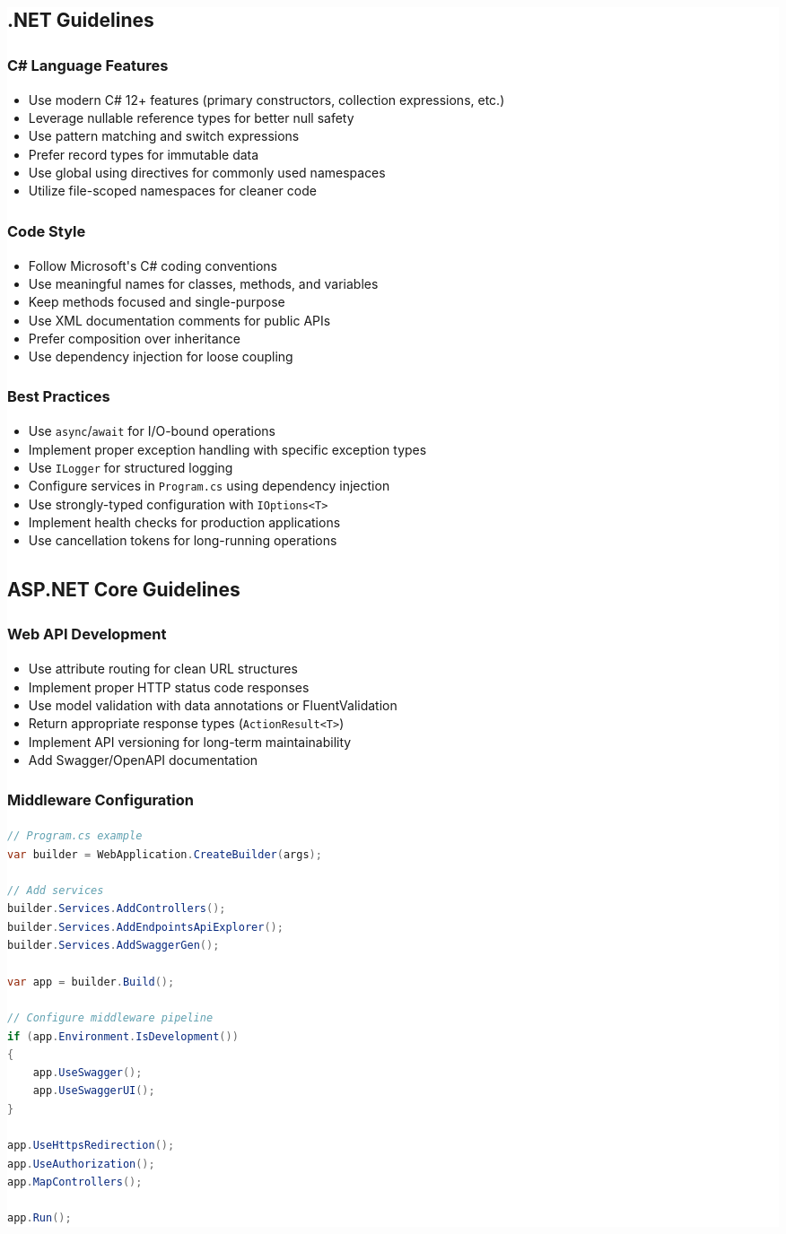 ## .NET Guidelines

### C# Language Features
- Use modern C# 12+ features (primary constructors, collection expressions, etc.)
- Leverage nullable reference types for better null safety
- Use pattern matching and switch expressions
- Prefer record types for immutable data
- Use global using directives for commonly used namespaces
- Utilize file-scoped namespaces for cleaner code

### Code Style
- Follow Microsoft's C# coding conventions
- Use meaningful names for classes, methods, and variables
- Keep methods focused and single-purpose
- Use XML documentation comments for public APIs
- Prefer composition over inheritance
- Use dependency injection for loose coupling

### Best Practices
- Use `async`/`await` for I/O-bound operations
- Implement proper exception handling with specific exception types
- Use `ILogger` for structured logging
- Configure services in `Program.cs` using dependency injection
- Use strongly-typed configuration with `IOptions<T>`
- Implement health checks for production applications
- Use cancellation tokens for long-running operations

## ASP.NET Core Guidelines

### Web API Development
- Use attribute routing for clean URL structures
- Implement proper HTTP status code responses
- Use model validation with data annotations or FluentValidation
- Return appropriate response types (`ActionResult<T>`)
- Implement API versioning for long-term maintainability
- Add Swagger/OpenAPI documentation

### Middleware Configuration
```csharp
// Program.cs example
var builder = WebApplication.CreateBuilder(args);

// Add services
builder.Services.AddControllers();
builder.Services.AddEndpointsApiExplorer();
builder.Services.AddSwaggerGen();

var app = builder.Build();

// Configure middleware pipeline
if (app.Environment.IsDevelopment())
{
    app.UseSwagger();
    app.UseSwaggerUI();
}

app.UseHttpsRedirection();
app.UseAuthorization();
app.MapControllers();

app.Run();
```
